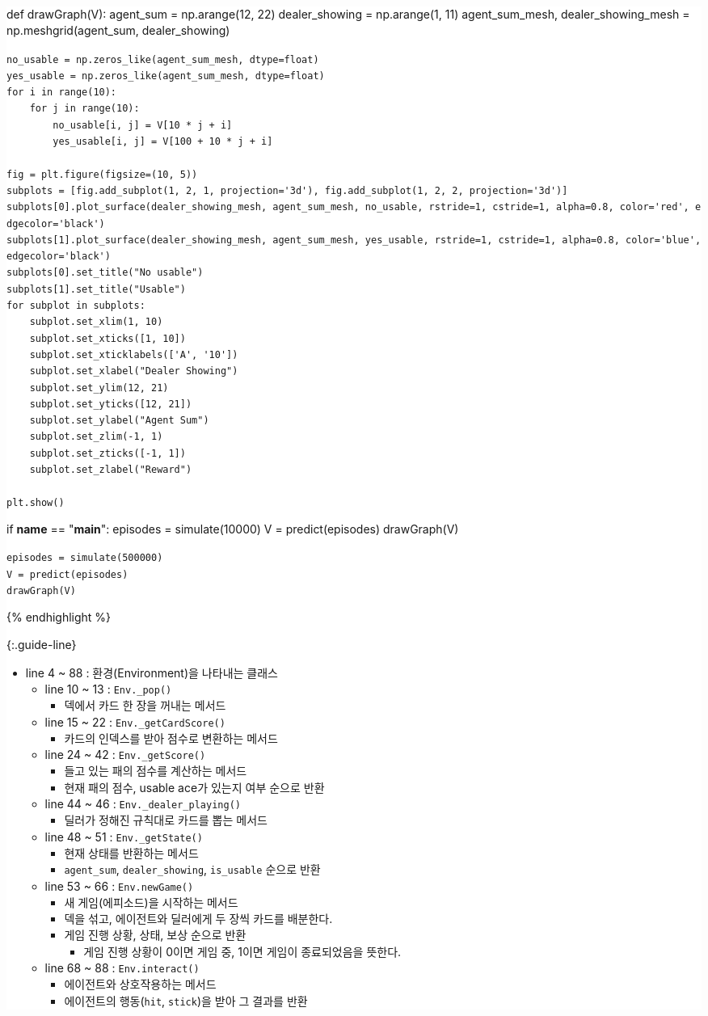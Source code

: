
def drawGraph(V):
    agent_sum = np.arange(12, 22)
    dealer_showing = np.arange(1, 11)
    agent_sum_mesh, dealer_showing_mesh = np.meshgrid(agent_sum, dealer_showing)

    no_usable = np.zeros_like(agent_sum_mesh, dtype=float)
    yes_usable = np.zeros_like(agent_sum_mesh, dtype=float)
    for i in range(10):
        for j in range(10):
            no_usable[i, j] = V[10 * j + i]
            yes_usable[i, j] = V[100 + 10 * j + i]

    fig = plt.figure(figsize=(10, 5))
    subplots = [fig.add_subplot(1, 2, 1, projection='3d'), fig.add_subplot(1, 2, 2, projection='3d')]
    subplots[0].plot_surface(dealer_showing_mesh, agent_sum_mesh, no_usable, rstride=1, cstride=1, alpha=0.8, color='red', edgecolor='black')
    subplots[1].plot_surface(dealer_showing_mesh, agent_sum_mesh, yes_usable, rstride=1, cstride=1, alpha=0.8, color='blue', edgecolor='black')
    subplots[0].set_title("No usable")
    subplots[1].set_title("Usable")
    for subplot in subplots:
        subplot.set_xlim(1, 10)
        subplot.set_xticks([1, 10])
        subplot.set_xticklabels(['A', '10'])
        subplot.set_xlabel("Dealer Showing")
        subplot.set_ylim(12, 21)
        subplot.set_yticks([12, 21])
        subplot.set_ylabel("Agent Sum")
        subplot.set_zlim(-1, 1)
        subplot.set_zticks([-1, 1])
        subplot.set_zlabel("Reward")

    plt.show()

if __name__ == "__main__":
    episodes = simulate(10000)
    V = predict(episodes)
    drawGraph(V)
    
    episodes = simulate(500000)
    V = predict(episodes)
    drawGraph(V)
{% endhighlight %}

{:.guide-line}
- line 4 ~ 88 : 환경(Environment)을 나타내는 클래스
  - line 10 ~ 13 : `Env._pop()`
    - 덱에서 카드 한 장을 꺼내는 메서드
  - line 15 ~ 22 : `Env._getCardScore()`
    - 카드의 인덱스를 받아 점수로 변환하는 메서드
  - line 24 ~ 42 : `Env._getScore()`
    - 들고 있는 패의 점수를 계산하는 메서드
    - 현재 패의 점수, usable ace가 있는지 여부 순으로 반환
  - line 44 ~ 46 : `Env._dealer_playing()`
    - 딜러가 정해진 규칙대로 카드를 뽑는 메서드
  - line 48 ~ 51 : `Env._getState()`
    - 현재 상태를 반환하는 메서드
    - `agent_sum`, `dealer_showing`, `is_usable` 순으로 반환
  - line 53 ~ 66 : `Env.newGame()`
    - 새 게임(에피소드)을 시작하는 메서드
    - 덱을 섞고, 에이전트와 딜러에게 두 장씩 카드를 배분한다.
    - 게임 진행 상황, 상태, 보상 순으로 반환
      - 게임 진행 상황이 0이면 게임 중, 1이면 게임이 종료되었음을 뜻한다.
  - line 68 ~ 88 : `Env.interact()`
    - 에이전트와 상호작용하는 메서드
    - 에이전트의 행동(`hit`, `stick`)을 받아 그 결과를 반환

[^1]: 이 경험이 *무작위적인 방법*의 역할을 한다.
[^2]: 이 경험은 실제가 아닌, [모델(model)](/SNU_m3309.000200/02-introduction#kramdown_모델model)에 대한 시뮬레이션 결과여도 된다. 심지어 이 모델은 DP에서 사용하는 완벽한 모델(가능한 모든 전이(transition)를 완벽한 확률 분포로 생성하는 모델)일 필요도 없고, 그저 샘플링(sampling)을 위한 샘플 전이(sample transition)만 생성하는 모델이어도 된다.
[^3]: 경험으로부터 얻는 데이터 각각을 샘플(sample)이라 한다. 예를 들어 Episodic Task에선 에피소드 하나가 하나의 샘플이 된다. 그리고 이 샘플로부터 계산한 Return을 Sample Return이라 한다.
[^4]: Continuing Task에 아예 사용하지 못하는 것은 아니나, 일반적이진 않다(거의 사용하지 않는다).
[^5]: 이를 episode-by-episode update(= offline update)라 한다. 반댓말은 매 단계(step)마다 업데이트하는, step-by-step update(= online update)이다.
[^6]: First-visit MC Prediction에서 이를 보이는 것은 쉽다: 어떤 행동 $s$에 대해, 각 에피소드의 Return들은 $v\_{\pi}(s)$에 대한 유한한 분산(variance)을 가지는 iid(independent and identically distributed) 추정값이다. 큰 수의 법칙(law of large numbers)에 의해 이들 추정값들의 평균은 기댓값으로 수렴한다. 각 평균은 그 자체로 편향되지 않은(unbiased) 추정값이고, 오차의 표준편차는 $1/\sqrt{n}$이다(단, $n$은 평균된 Return의 개수). 따라서 $n$이 커지면 커질수록 오차가 줄어 평균은 $v\_{\pi}(s)$으로 수렴하게 된다. Every-visit MC Prediction의 수렴성은 First-visit MC Prediction보다 증명하기 어렵지만 이 역시 수학적으로 반드시 성립한다.
[^7]: 즉, 카드카운팅은 의미가 없다. 매 에피소드는 철지히 독립적인 판이다.
[^8]: 이렇게 하면 게임 종료 때 받는 보상(terminal reward)이 Return이 된다.
[^9]: 에이전트의 의사 결정은 에이전트가 볼 수 있는 정보, 즉 현재 에이전트가 들고 있는 패와, 딜러가 들고 있는 공개된 카드(`dealer_showing`)를 바탕으로 진행되어야 한다. 이때, 에이전트가 들고 있는 카드들의 점수의 합(`agent_sum`)이 11점 이하인 경우 무조건 `hit`을 하면 되므로, `agent_sum`으로는 12 이상 21 이하의 값만 고려해도 된다. 한편 에이스 카드는 1점 또는 11점으로 계산될 수 있으므로, 에이스 카드를 들고 있는 상황에서 만약 에이스 카드를 11점으로 계산했을 때 bust가 나지 않는다면 무조건 한번 더 hit을 진행할 수 있다. 이렇게 11점으로 계산해도 bust가 나지 않는 에이스 카드를 *usable ace*라 한다. 에이전트가 들고 있는 패에 usable ace가 있는지 여부도 의사 결정에 영향을 미친다. 따라서, `agent_sum`, `dealer_showing`, `is_usable`, 이 세 가지 변수들에 대해 가능한 모든 조합의 상태만 고려하면 된다. 각각 10가지, 10가지, 2가지 경우의 수가 있으므로, $\| \mathcal{S} \| = 200$이 된다.
[^10]: 모델이 있다면 (비록 실제와 다를 순 있어도) 각 상태에서 어떤 행동을 수행할 수 있는지, 행동의 결과 얼마만큼의 보상이 나오고 어느 상태로 전이하는지 등을 알 수 있다. 이를 이용하면 (DP에서 했던 것처럼) 탐욕적인 선택을 할 수 있다.
[^11]: $\pi(s) = \underset{a}{\operatorname{arg max}} q(s,\,a)$
[^12]: 사실 이 문제는 $v\_{\pi}$를 추정할 때도 있을 수 있는 문제긴 하다. 하지만 $v\_{\pi}$를 추정할 때의 방문 대상은 각 상태들로, $q\_{\pi}$를 추정할 때의 방문 대상인 상태-행동 쌍보다 가짓수가 압도적으로 적다. 그래서 보통 이 문제는 $q\_{\pi}$를 추정할 때만 중점적으로 다룬다.
[^13]: 그래서 이 문제를 탐색 유지 문제(problem of maintaining exploration)라 한다.
[^14]: 말로 풀어 쓰면 다음과 같다 : 현재 상태가 `agent_sum` = 14, `dealer_showing` = 10, `is_usable` = `False`이고 행동 `stick`을 선택한 경우, 어떤 상태 $s'$으로 가 보상 1을 받을 수 있는 확률은 얼마인가?
[^15]: 만약 $v\_{\pi\_k}$가 있다면 모델이 있어야 한다.
[^16]: 이 값이 추정의 정도의 상한값이다.
[^17]: 그런데 사실 Monte Carlo ES가 항상 최적 정책으로 수렴할 것은 자명해 보이나, 엄밀히 수학적으로 증명되진 않았다고 한다.
[^18]: 즉 $\pi(a\,\|\,s) = 0$이 되는 $(s,\,a)$가 없다는 뜻이다.
[^19]: 한 걸음 더 나가 만약 행동 정책 $b$가 $\varepsilon$-soft policy이면, 각 상태에서 모든 행동들에 대한 빠짐없는 탐색을 보장할 수 있어 더 좋다.
[^20]: 말 그대로 상태와 행동이 번갈아가며 나오는 나열. ex) $A\_1,\,S\_{2},\,A\_{2},\,S\_{3},\,A\_{3},\,\cdots,\,S\_{t}$
[^21]: 비록 상태 전이 확률 $p$를 모르지만, 분모 분자에 같은 항이 나오므로 모두 약분할 수 있다.
[^22]: 예를 들어 $t=100$에 한 에피소드가 끝났다면, 다음 에피소드는 $t=101$에서 시작한다고 하는 것이다.
[^23]: 즉 $T(t)$는 시간 $t$를 포함하는 에피소드의 종료 시점을 의미한다.
[^24]: 에피소드 연속적인 시간 단계를 사용했기에 , 두 개의 에피소드에서 각각 $t=5$일 때 상태 $s$를 방문했다고 해도 이 두 에피소드를 $\mathcal{J}(s)$에 구분해서 담을 수 있다.